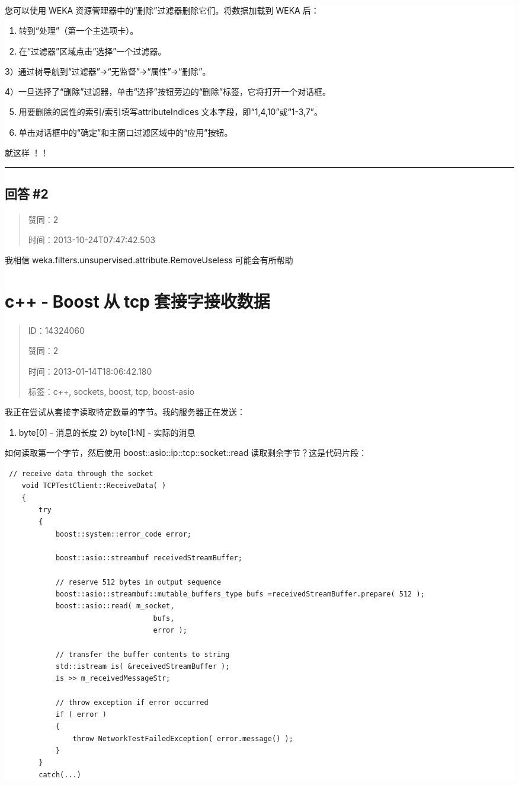 您可以使用 WEKA 资源管理器中的“删除”过滤器删除它们。将数据加载到 WEKA 后：

1) 转到“处理”（第一个主选项卡）。

2) 在“过滤器”区域点击“选择”一个过滤器。

3）通过树导航到“过滤器”->“无监督”->“属性”->“删除”。

4）一旦选择了“删除”过滤器，单击“选择”按钮旁边的“删除”标签，它将打开一个对话框。

5) 用要删除的属性的索引/索引填写attributeIndices 文本字段，即“1,4,10”或“1-3,7”。

6) 单击对话框中的“确定”和主窗口过滤区域中的“应用”按钮。

就这样 ！！

* * *

## 回答 #2

> 赞同：2
> 
> 时间：2013-10-24T07:47:42.503

我相信 weka.filters.unsupervised.attribute.RemoveUseless 可能会有所帮助

# c++ - Boost 从 tcp 套接字接收数据

> ID：14324060
> 
> 赞同：2
> 
> 时间：2013-01-14T18:06:42.180
> 
> 标签：c++, sockets, boost, tcp, boost-asio

我正在尝试从套接字读取特定数量的字节。我的服务器正在发送：

1) byte[0] - 消息的长度 2) byte[1:N] - 实际的消息

如何读取第一个字节，然后使用 boost::asio::ip::tcp::socket::read 读取剩余字节？这是代码片段：

```
 // receive data through the socket
    void TCPTestClient::ReceiveData( )
    {
        try
        {
            boost::system::error_code error;

            boost::asio::streambuf receivedStreamBuffer;

            // reserve 512 bytes in output sequence
            boost::asio::streambuf::mutable_buffers_type bufs =receivedStreamBuffer.prepare( 512 );
            boost::asio::read( m_socket,
                                   bufs,
                                   error );

            // transfer the buffer contents to string
            std::istream is( &receivedStreamBuffer );
            is >> m_receivedMessageStr;

            // throw exception if error occurred
            if ( error )
            {
                throw NetworkTestFailedException( error.message() );
            }
        }
        catch(...)
```